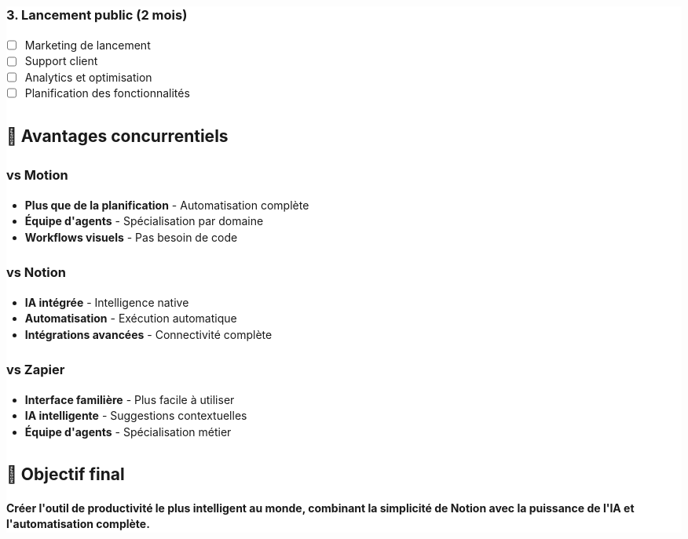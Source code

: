 ### **3. Lancement public (2 mois)**
- [ ] Marketing de lancement
- [ ] Support client
- [ ] Analytics et optimisation
- [ ] Planification des fonctionnalités

## 💪 **Avantages concurrentiels**

### **vs Motion**
- **Plus que de la planification** - Automatisation complète
- **Équipe d'agents** - Spécialisation par domaine
- **Workflows visuels** - Pas besoin de code

### **vs Notion**
- **IA intégrée** - Intelligence native
- **Automatisation** - Exécution automatique
- **Intégrations avancées** - Connectivité complète

### **vs Zapier**
- **Interface familière** - Plus facile à utiliser
- **IA intelligente** - Suggestions contextuelles
- **Équipe d'agents** - Spécialisation métier

## 🎯 **Objectif final**

**Créer l'outil de productivité le plus intelligent au monde, combinant la simplicité de Notion avec la puissance de l'IA et l'automatisation complète.**
